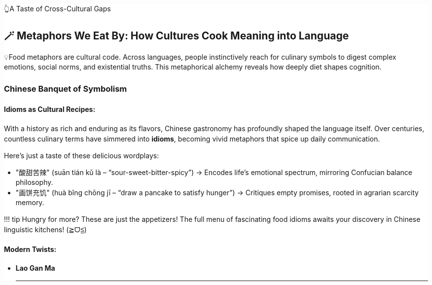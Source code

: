 

👆A Taste of Cross-Cultural Gaps
</center>

## 🪄 Metaphors We Eat By: How Cultures Cook Meaning into Language

💡Food metaphors are cultural code. Across languages, people instinctively reach for culinary symbols to digest complex emotions, social norms, and existential truths. This metaphorical alchemy reveals how deeply diet shapes cognition.

### Chinese Banquet of Symbolism

#### Idioms as Cultural Recipes:
With a history as rich and enduring as its flavors, Chinese gastronomy has profoundly shaped the language itself. Over centuries, countless culinary terms have simmered into **idioms**, becoming vivid metaphors that spice up daily communication.

Here’s just a taste of these delicious wordplays:

- "酸甜苦辣" (suān tián kǔ là – “sour-sweet-bitter-spicy”) → Encodes life’s emotional spectrum, mirroring Confucian balance philosophy.
- "画饼充饥" (huà bǐng chōng jī – “draw a pancake to satisfy hunger”) → Critiques empty promises, rooted in agrarian scarcity memory.

!!! tip
    Hungry for more? These are just the appetizers! The full menu of fascinating food idioms awaits your discovery in Chinese linguistic kitchens! (≧ᗜ≦)

#### Modern Twists:

<div class="grid cards force-vertical" markdown>

-   **Lao Gan Ma**

    ---
